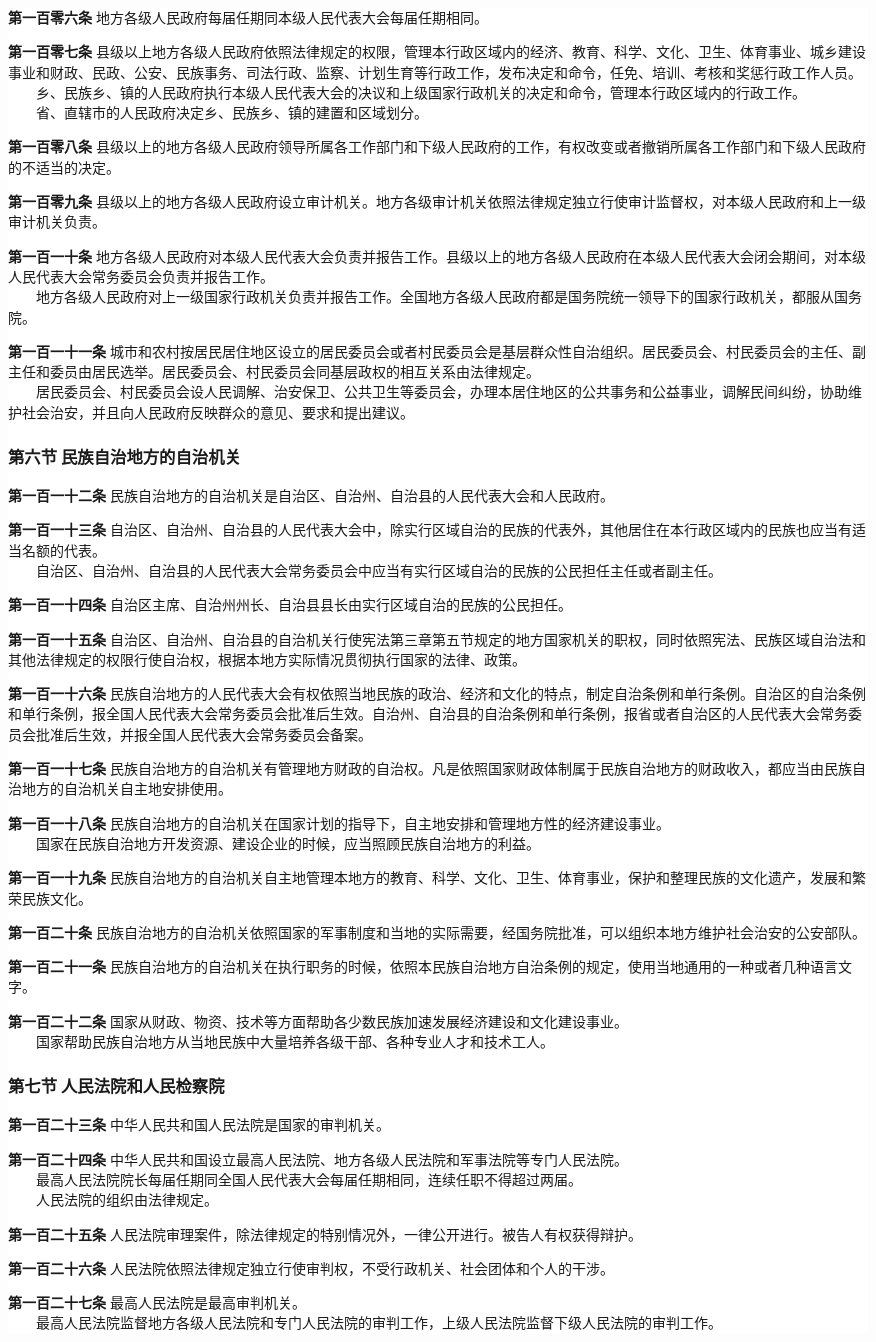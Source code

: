 **第一百零六条** 地方各级人民政府每届任期同本级人民代表大会每届任期相同。

**第一百零七条** 县级以上地方各级人民政府依照法律规定的权限，管理本行政区域内的经济、教育、科学、文化、卫生、体育事业、城乡建设事业和财政、民政、公安、民族事务、司法行政、监察、计划生育等行政工作，发布决定和命令，任免、培训、考核和奖惩行政工作人员。
<br>　　乡、民族乡、镇的人民政府执行本级人民代表大会的决议和上级国家行政机关的决定和命令，管理本行政区域内的行政工作。
<br>　　省、直辖市的人民政府决定乡、民族乡、镇的建置和区域划分。

**第一百零八条** 县级以上的地方各级人民政府领导所属各工作部门和下级人民政府的工作，有权改变或者撤销所属各工作部门和下级人民政府的不适当的决定。

**第一百零九条** 县级以上的地方各级人民政府设立审计机关。地方各级审计机关依照法律规定独立行使审计监督权，对本级人民政府和上一级审计机关负责。

**第一百一十条** 地方各级人民政府对本级人民代表大会负责并报告工作。县级以上的地方各级人民政府在本级人民代表大会闭会期间，对本级人民代表大会常务委员会负责并报告工作。
<br>　　地方各级人民政府对上一级国家行政机关负责并报告工作。全国地方各级人民政府都是国务院统一领导下的国家行政机关，都服从国务院。

**第一百一十一条** 城市和农村按居民居住地区设立的居民委员会或者村民委员会是基层群众性自治组织。居民委员会、村民委员会的主任、副主任和委员由居民选举。居民委员会、村民委员会同基层政权的相互关系由法律规定。
<br>　　居民委员会、村民委员会设人民调解、治安保卫、公共卫生等委员会，办理本居住地区的公共事务和公益事业，调解民间纠纷，协助维护社会治安，并且向人民政府反映群众的意见、要求和提出建议。

### 第六节 民族自治地方的自治机关

**第一百一十二条** 民族自治地方的自治机关是自治区、自治州、自治县的人民代表大会和人民政府。

**第一百一十三条** 自治区、自治州、自治县的人民代表大会中，除实行区域自治的民族的代表外，其他居住在本行政区域内的民族也应当有适当名额的代表。
<br>　　自治区、自治州、自治县的人民代表大会常务委员会中应当有实行区域自治的民族的公民担任主任或者副主任。

**第一百一十四条** 自治区主席、自治州州长、自治县县长由实行区域自治的民族的公民担任。

**第一百一十五条** 自治区、自治州、自治县的自治机关行使宪法第三章第五节规定的地方国家机关的职权，同时依照宪法、民族区域自治法和其他法律规定的权限行使自治权，根据本地方实际情况贯彻执行国家的法律、政策。

**第一百一十六条** 民族自治地方的人民代表大会有权依照当地民族的政治、经济和文化的特点，制定自治条例和单行条例。自治区的自治条例和单行条例，报全国人民代表大会常务委员会批准后生效。自治州、自治县的自治条例和单行条例，报省或者自治区的人民代表大会常务委员会批准后生效，并报全国人民代表大会常务委员会备案。

**第一百一十七条** 民族自治地方的自治机关有管理地方财政的自治权。凡是依照国家财政体制属于民族自治地方的财政收入，都应当由民族自治地方的自治机关自主地安排使用。

**第一百一十八条** 民族自治地方的自治机关在国家计划的指导下，自主地安排和管理地方性的经济建设事业。
<br>　　国家在民族自治地方开发资源、建设企业的时候，应当照顾民族自治地方的利益。

**第一百一十九条** 民族自治地方的自治机关自主地管理本地方的教育、科学、文化、卫生、体育事业，保护和整理民族的文化遗产，发展和繁荣民族文化。

**第一百二十条** 民族自治地方的自治机关依照国家的军事制度和当地的实际需要，经国务院批准，可以组织本地方维护社会治安的公安部队。

**第一百二十一条** 民族自治地方的自治机关在执行职务的时候，依照本民族自治地方自治条例的规定，使用当地通用的一种或者几种语言文字。

**第一百二十二条** 国家从财政、物资、技术等方面帮助各少数民族加速发展经济建设和文化建设事业。
<br>　　国家帮助民族自治地方从当地民族中大量培养各级干部、各种专业人才和技术工人。

### 第七节 人民法院和人民检察院

**第一百二十三条** 中华人民共和国人民法院是国家的审判机关。

**第一百二十四条** 中华人民共和国设立最高人民法院、地方各级人民法院和军事法院等专门人民法院。
<br>　　最高人民法院院长每届任期同全国人民代表大会每届任期相同，连续任职不得超过两届。
<br>　　人民法院的组织由法律规定。

**第一百二十五条** 人民法院审理案件，除法律规定的特别情况外，一律公开进行。被告人有权获得辩护。

**第一百二十六条** 人民法院依照法律规定独立行使审判权，不受行政机关、社会团体和个人的干涉。

**第一百二十七条** 最高人民法院是最高审判机关。
<br>　　最高人民法院监督地方各级人民法院和专门人民法院的审判工作，上级人民法院监督下级人民法院的审判工作。
